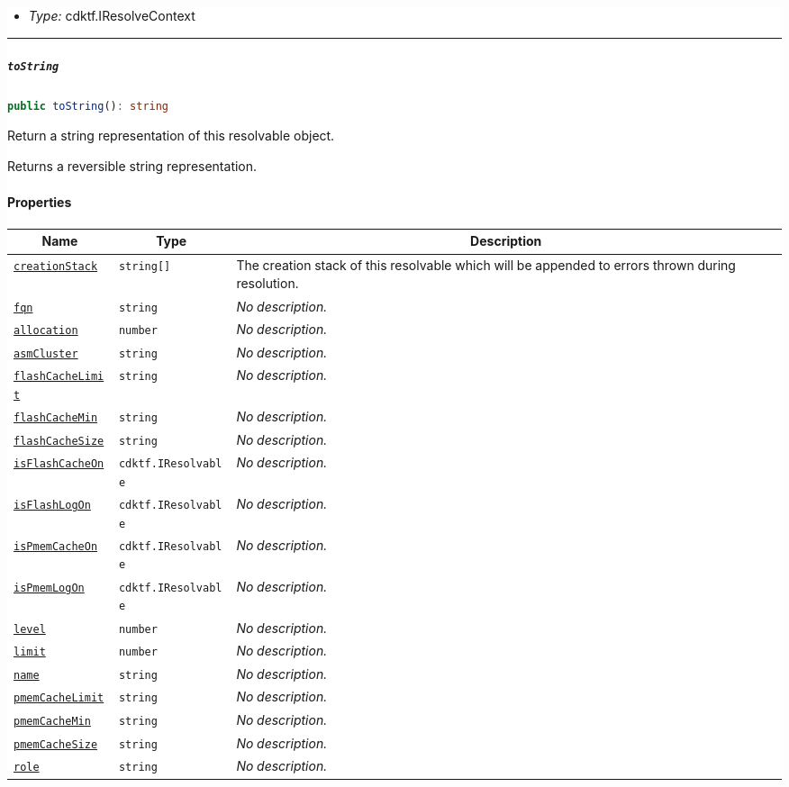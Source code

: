 - *Type:* cdktf.IResolveContext

---

##### `toString` <a name="toString" id="rhizo-co-terraform-provider-oci.dataOciDatabaseManagementExternalExadataStorageServerIormPlan.DataOciDatabaseManagementExternalExadataStorageServerIormPlanDbPlanItemsOutputReference.toString"></a>

```typescript
public toString(): string
```

Return a string representation of this resolvable object.

Returns a reversible string representation.


#### Properties <a name="Properties" id="Properties"></a>

| **Name** | **Type** | **Description** |
| --- | --- | --- |
| <code><a href="#rhizo-co-terraform-provider-oci.dataOciDatabaseManagementExternalExadataStorageServerIormPlan.DataOciDatabaseManagementExternalExadataStorageServerIormPlanDbPlanItemsOutputReference.property.creationStack">creationStack</a></code> | <code>string[]</code> | The creation stack of this resolvable which will be appended to errors thrown during resolution. |
| <code><a href="#rhizo-co-terraform-provider-oci.dataOciDatabaseManagementExternalExadataStorageServerIormPlan.DataOciDatabaseManagementExternalExadataStorageServerIormPlanDbPlanItemsOutputReference.property.fqn">fqn</a></code> | <code>string</code> | *No description.* |
| <code><a href="#rhizo-co-terraform-provider-oci.dataOciDatabaseManagementExternalExadataStorageServerIormPlan.DataOciDatabaseManagementExternalExadataStorageServerIormPlanDbPlanItemsOutputReference.property.allocation">allocation</a></code> | <code>number</code> | *No description.* |
| <code><a href="#rhizo-co-terraform-provider-oci.dataOciDatabaseManagementExternalExadataStorageServerIormPlan.DataOciDatabaseManagementExternalExadataStorageServerIormPlanDbPlanItemsOutputReference.property.asmCluster">asmCluster</a></code> | <code>string</code> | *No description.* |
| <code><a href="#rhizo-co-terraform-provider-oci.dataOciDatabaseManagementExternalExadataStorageServerIormPlan.DataOciDatabaseManagementExternalExadataStorageServerIormPlanDbPlanItemsOutputReference.property.flashCacheLimit">flashCacheLimit</a></code> | <code>string</code> | *No description.* |
| <code><a href="#rhizo-co-terraform-provider-oci.dataOciDatabaseManagementExternalExadataStorageServerIormPlan.DataOciDatabaseManagementExternalExadataStorageServerIormPlanDbPlanItemsOutputReference.property.flashCacheMin">flashCacheMin</a></code> | <code>string</code> | *No description.* |
| <code><a href="#rhizo-co-terraform-provider-oci.dataOciDatabaseManagementExternalExadataStorageServerIormPlan.DataOciDatabaseManagementExternalExadataStorageServerIormPlanDbPlanItemsOutputReference.property.flashCacheSize">flashCacheSize</a></code> | <code>string</code> | *No description.* |
| <code><a href="#rhizo-co-terraform-provider-oci.dataOciDatabaseManagementExternalExadataStorageServerIormPlan.DataOciDatabaseManagementExternalExadataStorageServerIormPlanDbPlanItemsOutputReference.property.isFlashCacheOn">isFlashCacheOn</a></code> | <code>cdktf.IResolvable</code> | *No description.* |
| <code><a href="#rhizo-co-terraform-provider-oci.dataOciDatabaseManagementExternalExadataStorageServerIormPlan.DataOciDatabaseManagementExternalExadataStorageServerIormPlanDbPlanItemsOutputReference.property.isFlashLogOn">isFlashLogOn</a></code> | <code>cdktf.IResolvable</code> | *No description.* |
| <code><a href="#rhizo-co-terraform-provider-oci.dataOciDatabaseManagementExternalExadataStorageServerIormPlan.DataOciDatabaseManagementExternalExadataStorageServerIormPlanDbPlanItemsOutputReference.property.isPmemCacheOn">isPmemCacheOn</a></code> | <code>cdktf.IResolvable</code> | *No description.* |
| <code><a href="#rhizo-co-terraform-provider-oci.dataOciDatabaseManagementExternalExadataStorageServerIormPlan.DataOciDatabaseManagementExternalExadataStorageServerIormPlanDbPlanItemsOutputReference.property.isPmemLogOn">isPmemLogOn</a></code> | <code>cdktf.IResolvable</code> | *No description.* |
| <code><a href="#rhizo-co-terraform-provider-oci.dataOciDatabaseManagementExternalExadataStorageServerIormPlan.DataOciDatabaseManagementExternalExadataStorageServerIormPlanDbPlanItemsOutputReference.property.level">level</a></code> | <code>number</code> | *No description.* |
| <code><a href="#rhizo-co-terraform-provider-oci.dataOciDatabaseManagementExternalExadataStorageServerIormPlan.DataOciDatabaseManagementExternalExadataStorageServerIormPlanDbPlanItemsOutputReference.property.limit">limit</a></code> | <code>number</code> | *No description.* |
| <code><a href="#rhizo-co-terraform-provider-oci.dataOciDatabaseManagementExternalExadataStorageServerIormPlan.DataOciDatabaseManagementExternalExadataStorageServerIormPlanDbPlanItemsOutputReference.property.name">name</a></code> | <code>string</code> | *No description.* |
| <code><a href="#rhizo-co-terraform-provider-oci.dataOciDatabaseManagementExternalExadataStorageServerIormPlan.DataOciDatabaseManagementExternalExadataStorageServerIormPlanDbPlanItemsOutputReference.property.pmemCacheLimit">pmemCacheLimit</a></code> | <code>string</code> | *No description.* |
| <code><a href="#rhizo-co-terraform-provider-oci.dataOciDatabaseManagementExternalExadataStorageServerIormPlan.DataOciDatabaseManagementExternalExadataStorageServerIormPlanDbPlanItemsOutputReference.property.pmemCacheMin">pmemCacheMin</a></code> | <code>string</code> | *No description.* |
| <code><a href="#rhizo-co-terraform-provider-oci.dataOciDatabaseManagementExternalExadataStorageServerIormPlan.DataOciDatabaseManagementExternalExadataStorageServerIormPlanDbPlanItemsOutputReference.property.pmemCacheSize">pmemCacheSize</a></code> | <code>string</code> | *No description.* |
| <code><a href="#rhizo-co-terraform-provider-oci.dataOciDatabaseManagementExternalExadataStorageServerIormPlan.DataOciDatabaseManagementExternalExadataStorageServerIormPlanDbPlanItemsOutputReference.property.role">role</a></code> | <code>string</code> | *No description.* |